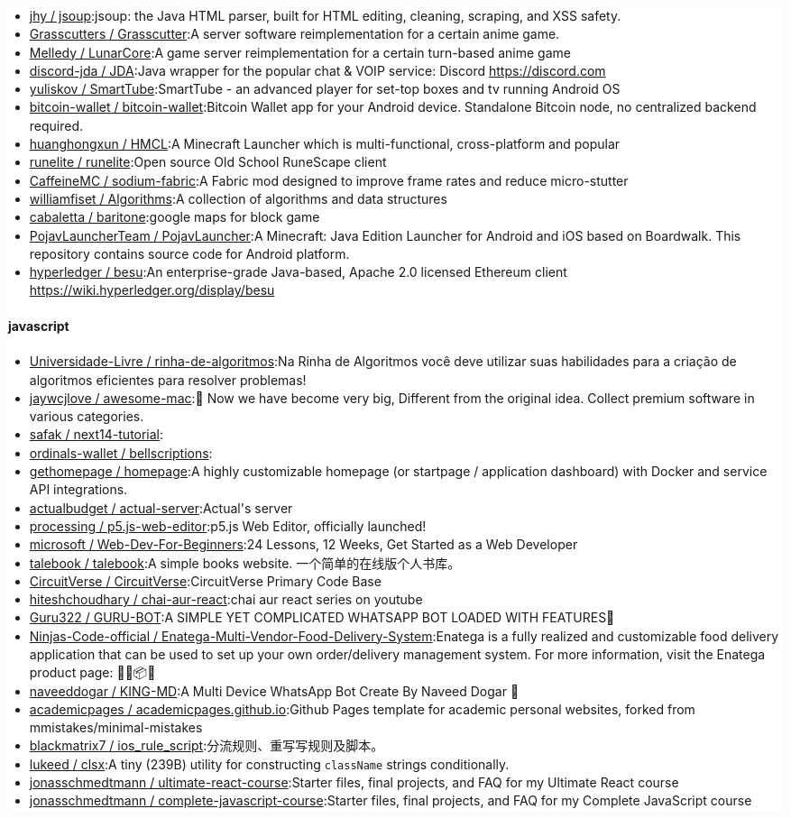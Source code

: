 * [jhy / jsoup](https://github.com/jhy/jsoup):jsoup: the Java HTML parser, built for HTML editing, cleaning, scraping, and XSS safety.
* [Grasscutters / Grasscutter](https://github.com/Grasscutters/Grasscutter):A server software reimplementation for a certain anime game.
* [Melledy / LunarCore](https://github.com/Melledy/LunarCore):A game server reimplementation for a certain turn-based anime game
* [discord-jda / JDA](https://github.com/discord-jda/JDA):Java wrapper for the popular chat & VOIP service: Discord https://discord.com
* [yuliskov / SmartTube](https://github.com/yuliskov/SmartTube):SmartTube - an advanced player for set-top boxes and tv running Android OS
* [bitcoin-wallet / bitcoin-wallet](https://github.com/bitcoin-wallet/bitcoin-wallet):Bitcoin Wallet app for your Android device. Standalone Bitcoin node, no centralized backend required.
* [huanghongxun / HMCL](https://github.com/huanghongxun/HMCL):A Minecraft Launcher which is multi-functional, cross-platform and popular
* [runelite / runelite](https://github.com/runelite/runelite):Open source Old School RuneScape client
* [CaffeineMC / sodium-fabric](https://github.com/CaffeineMC/sodium-fabric):A Fabric mod designed to improve frame rates and reduce micro-stutter
* [williamfiset / Algorithms](https://github.com/williamfiset/Algorithms):A collection of algorithms and data structures
* [cabaletta / baritone](https://github.com/cabaletta/baritone):google maps for block game
* [PojavLauncherTeam / PojavLauncher](https://github.com/PojavLauncherTeam/PojavLauncher):A Minecraft: Java Edition Launcher for Android and iOS based on Boardwalk. This repository contains source code for Android platform.
* [hyperledger / besu](https://github.com/hyperledger/besu):An enterprise-grade Java-based, Apache 2.0 licensed Ethereum client https://wiki.hyperledger.org/display/besu

#### javascript
* [Universidade-Livre / rinha-de-algoritmos](https://github.com/Universidade-Livre/rinha-de-algoritmos):Na Rinha de Algoritmos você deve utilizar suas habilidades para a criação de algoritmos eficientes para resolver problemas!
* [jaywcjlove / awesome-mac](https://github.com/jaywcjlove/awesome-mac): Now we have become very big, Different from the original idea. Collect premium software in various categories.
* [safak / next14-tutorial](https://github.com/safak/next14-tutorial):
* [ordinals-wallet / bellscriptions](https://github.com/ordinals-wallet/bellscriptions):
* [gethomepage / homepage](https://github.com/gethomepage/homepage):A highly customizable homepage (or startpage / application dashboard) with Docker and service API integrations.
* [actualbudget / actual-server](https://github.com/actualbudget/actual-server):Actual's server
* [processing / p5.js-web-editor](https://github.com/processing/p5.js-web-editor):p5.js Web Editor, officially launched!
* [microsoft / Web-Dev-For-Beginners](https://github.com/microsoft/Web-Dev-For-Beginners):24 Lessons, 12 Weeks, Get Started as a Web Developer
* [talebook / talebook](https://github.com/talebook/talebook):A simple books website. 一个简单的在线版个人书库。
* [CircuitVerse / CircuitVerse](https://github.com/CircuitVerse/CircuitVerse):CircuitVerse Primary Code Base
* [hiteshchoudhary / chai-aur-react](https://github.com/hiteshchoudhary/chai-aur-react):chai aur react series on youtube
* [Guru322 / GURU-BOT](https://github.com/Guru322/GURU-BOT):A SIMPLE YET COMPLICATED WHATSAPP BOT LOADED WITH FEATURES🚩
* [Ninjas-Code-official / Enatega-Multi-Vendor-Food-Delivery-System](https://github.com/Ninjas-Code-official/Enatega-Multi-Vendor-Food-Delivery-System):Enatega is a fully realized and customizable food delivery application that can be used to set up your own order/delivery management system. For more information, visit the Enatega product page: 🚀🛒📦🌐
* [naveeddogar / KING-MD](https://github.com/naveeddogar/KING-MD):A Multi Device WhatsApp Bot Create By Naveed Dogar 🍁
* [academicpages / academicpages.github.io](https://github.com/academicpages/academicpages.github.io):Github Pages template for academic personal websites, forked from mmistakes/minimal-mistakes
* [blackmatrix7 / ios_rule_script](https://github.com/blackmatrix7/ios_rule_script):分流规则、重写写规则及脚本。
* [lukeed / clsx](https://github.com/lukeed/clsx):A tiny (239B) utility for constructing `className` strings conditionally.
* [jonasschmedtmann / ultimate-react-course](https://github.com/jonasschmedtmann/ultimate-react-course):Starter files, final projects, and FAQ for my Ultimate React course
* [jonasschmedtmann / complete-javascript-course](https://github.com/jonasschmedtmann/complete-javascript-course):Starter files, final projects, and FAQ for my Complete JavaScript course